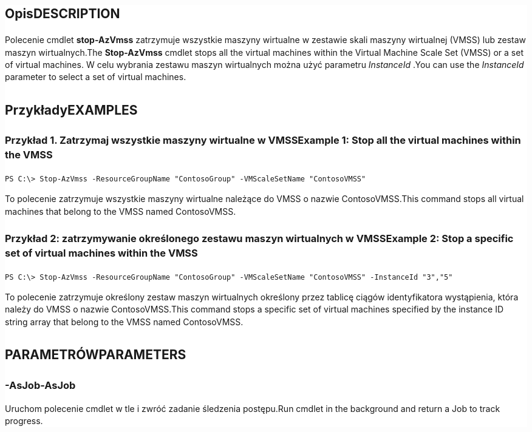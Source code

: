 ## <span data-ttu-id="49e6b-107">Opis</span><span class="sxs-lookup"><span data-stu-id="49e6b-107">DESCRIPTION</span></span>
<span data-ttu-id="49e6b-108">Polecenie cmdlet **stop-AzVmss** zatrzymuje wszystkie maszyny wirtualne w zestawie skali maszyny wirtualnej (VMSS) lub zestaw maszyn wirtualnych.</span><span class="sxs-lookup"><span data-stu-id="49e6b-108">The **Stop-AzVmss** cmdlet stops all the virtual machines within the Virtual Machine Scale Set (VMSS) or a set of virtual machines.</span></span>
<span data-ttu-id="49e6b-109">W celu wybrania zestawu maszyn wirtualnych można użyć parametru *InstanceId* .</span><span class="sxs-lookup"><span data-stu-id="49e6b-109">You can use the *InstanceId* parameter to select a set of virtual machines.</span></span>

## <span data-ttu-id="49e6b-110">Przykłady</span><span class="sxs-lookup"><span data-stu-id="49e6b-110">EXAMPLES</span></span>

### <span data-ttu-id="49e6b-111">Przykład 1. Zatrzymaj wszystkie maszyny wirtualne w VMSS</span><span class="sxs-lookup"><span data-stu-id="49e6b-111">Example 1: Stop all the virtual machines within the VMSS</span></span>
```
PS C:\> Stop-AzVmss -ResourceGroupName "ContosoGroup" -VMScaleSetName "ContosoVMSS"
```

<span data-ttu-id="49e6b-112">To polecenie zatrzymuje wszystkie maszyny wirtualne należące do VMSS o nazwie ContosoVMSS.</span><span class="sxs-lookup"><span data-stu-id="49e6b-112">This command stops all virtual machines that belong to the VMSS named ContosoVMSS.</span></span>

### <span data-ttu-id="49e6b-113">Przykład 2: zatrzymywanie określonego zestawu maszyn wirtualnych w VMSS</span><span class="sxs-lookup"><span data-stu-id="49e6b-113">Example 2: Stop a specific set of virtual machines within the VMSS</span></span>
```
PS C:\> Stop-AzVmss -ResourceGroupName "ContosoGroup" -VMScaleSetName "ContosoVMSS" -InstanceId "3","5"
```

<span data-ttu-id="49e6b-114">To polecenie zatrzymuje określony zestaw maszyn wirtualnych określony przez tablicę ciągów identyfikatora wystąpienia, która należy do VMSS o nazwie ContosoVMSS.</span><span class="sxs-lookup"><span data-stu-id="49e6b-114">This command stops a specific set of virtual machines specified by the instance ID string array that belong to the VMSS named ContosoVMSS.</span></span>

## <span data-ttu-id="49e6b-115">PARAMETRÓW</span><span class="sxs-lookup"><span data-stu-id="49e6b-115">PARAMETERS</span></span>

### <span data-ttu-id="49e6b-116">-AsJob</span><span class="sxs-lookup"><span data-stu-id="49e6b-116">-AsJob</span></span>
<span data-ttu-id="49e6b-117">Uruchom polecenie cmdlet w tle i zwróć zadanie śledzenia postępu.</span><span class="sxs-lookup"><span data-stu-id="49e6b-117">Run cmdlet in the background and return a Job to track progress.</span></span>
